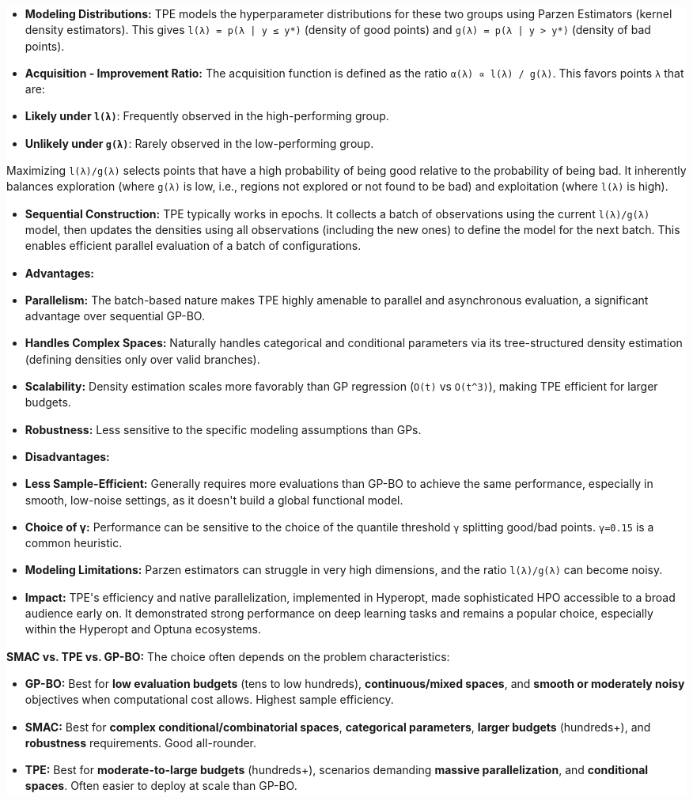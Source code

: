 *   **Modeling Distributions:** TPE models the hyperparameter distributions for these two groups using Parzen Estimators (kernel density estimators). This gives `l(λ) = p(λ | y ≤ y*)` (density of good points) and `g(λ) = p(λ | y > y*)` (density of bad points).

*   **Acquisition - Improvement Ratio:** The acquisition function is defined as the ratio `α(λ) ∝ l(λ) / g(λ)`. This favors points `λ` that are:

*   **Likely under `l(λ)`**: Frequently observed in the high-performing group.

*   **Unlikely under `g(λ)`**: Rarely observed in the low-performing group.

Maximizing `l(λ)/g(λ)` selects points that have a high probability of being good relative to the probability of being bad. It inherently balances exploration (where `g(λ)` is low, i.e., regions not explored or not found to be bad) and exploitation (where `l(λ)` is high).

*   **Sequential Construction:** TPE typically works in epochs. It collects a batch of observations using the current `l(λ)/g(λ)` model, then updates the densities using all observations (including the new ones) to define the model for the next batch. This enables efficient parallel evaluation of a batch of configurations.

*   **Advantages:**

*   **Parallelism:** The batch-based nature makes TPE highly amenable to parallel and asynchronous evaluation, a significant advantage over sequential GP-BO.

*   **Handles Complex Spaces:** Naturally handles categorical and conditional parameters via its tree-structured density estimation (defining densities only over valid branches).

*   **Scalability:** Density estimation scales more favorably than GP regression (`O(t)` vs `O(t^3)`), making TPE efficient for larger budgets.

*   **Robustness:** Less sensitive to the specific modeling assumptions than GPs.

*   **Disadvantages:**

*   **Less Sample-Efficient:** Generally requires more evaluations than GP-BO to achieve the same performance, especially in smooth, low-noise settings, as it doesn't build a global functional model.

*   **Choice of γ:** Performance can be sensitive to the choice of the quantile threshold `γ` splitting good/bad points. `γ=0.15` is a common heuristic.

*   **Modeling Limitations:** Parzen estimators can struggle in very high dimensions, and the ratio `l(λ)/g(λ)` can become noisy.

*   **Impact:** TPE's efficiency and native parallelization, implemented in Hyperopt, made sophisticated HPO accessible to a broad audience early on. It demonstrated strong performance on deep learning tasks and remains a popular choice, especially within the Hyperopt and Optuna ecosystems.

**SMAC vs. TPE vs. GP-BO:** The choice often depends on the problem characteristics:

*   **GP-BO:** Best for **low evaluation budgets** (tens to low hundreds), **continuous/mixed spaces**, and **smooth or moderately noisy** objectives when computational cost allows. Highest sample efficiency.

*   **SMAC:** Best for **complex conditional/combinatorial spaces**, **categorical parameters**, **larger budgets** (hundreds+), and **robustness** requirements. Good all-rounder.

*   **TPE:** Best for **moderate-to-large budgets** (hundreds+), scenarios demanding **massive parallelization**, and **conditional spaces**. Often easier to deploy at scale than GP-BO.
